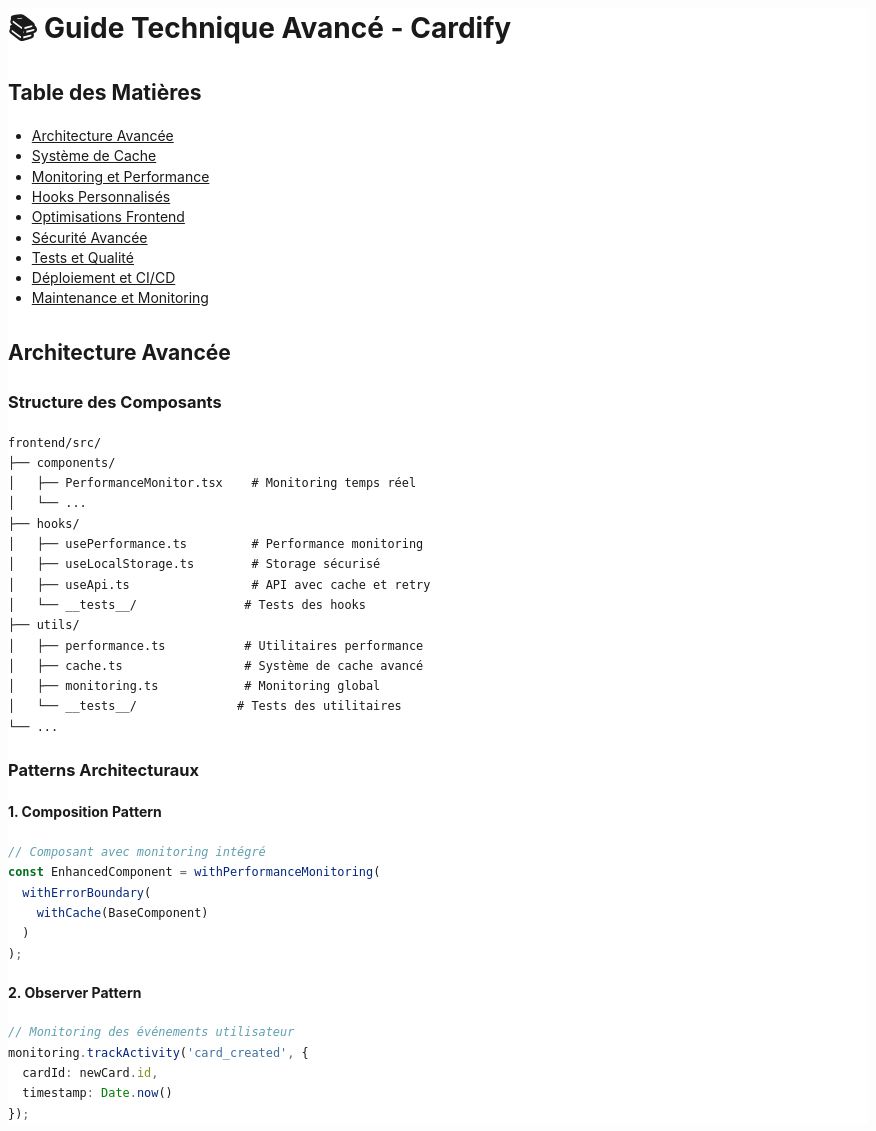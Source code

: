 # 📚 Guide Technique Avancé - Cardify

## Table des Matières

- [Architecture Avancée](#architecture-avancée)
- [Système de Cache](#système-de-cache)
- [Monitoring et Performance](#monitoring-et-performance)
- [Hooks Personnalisés](#hooks-personnalisés)
- [Optimisations Frontend](#optimisations-frontend)
- [Sécurité Avancée](#sécurité-avancée)
- [Tests et Qualité](#tests-et-qualité)
- [Déploiement et CI/CD](#déploiement-et-cicd)
- [Maintenance et Monitoring](#maintenance-et-monitoring)

## Architecture Avancée

### Structure des Composants

```
frontend/src/
├── components/
│   ├── PerformanceMonitor.tsx    # Monitoring temps réel
│   └── ...
├── hooks/
│   ├── usePerformance.ts         # Performance monitoring
│   ├── useLocalStorage.ts        # Storage sécurisé
│   ├── useApi.ts                 # API avec cache et retry
│   └── __tests__/               # Tests des hooks
├── utils/
│   ├── performance.ts           # Utilitaires performance
│   ├── cache.ts                 # Système de cache avancé
│   ├── monitoring.ts            # Monitoring global
│   └── __tests__/              # Tests des utilitaires
└── ...
```

### Patterns Architecturaux

#### 1. Composition Pattern
```typescript
// Composant avec monitoring intégré
const EnhancedComponent = withPerformanceMonitoring(
  withErrorBoundary(
    withCache(BaseComponent)
  )
);
```

#### 2. Observer Pattern
```typescript
// Monitoring des événements utilisateur
monitoring.trackActivity('card_created', {
  cardId: newCard.id,
  timestamp: Date.now()
});
```
